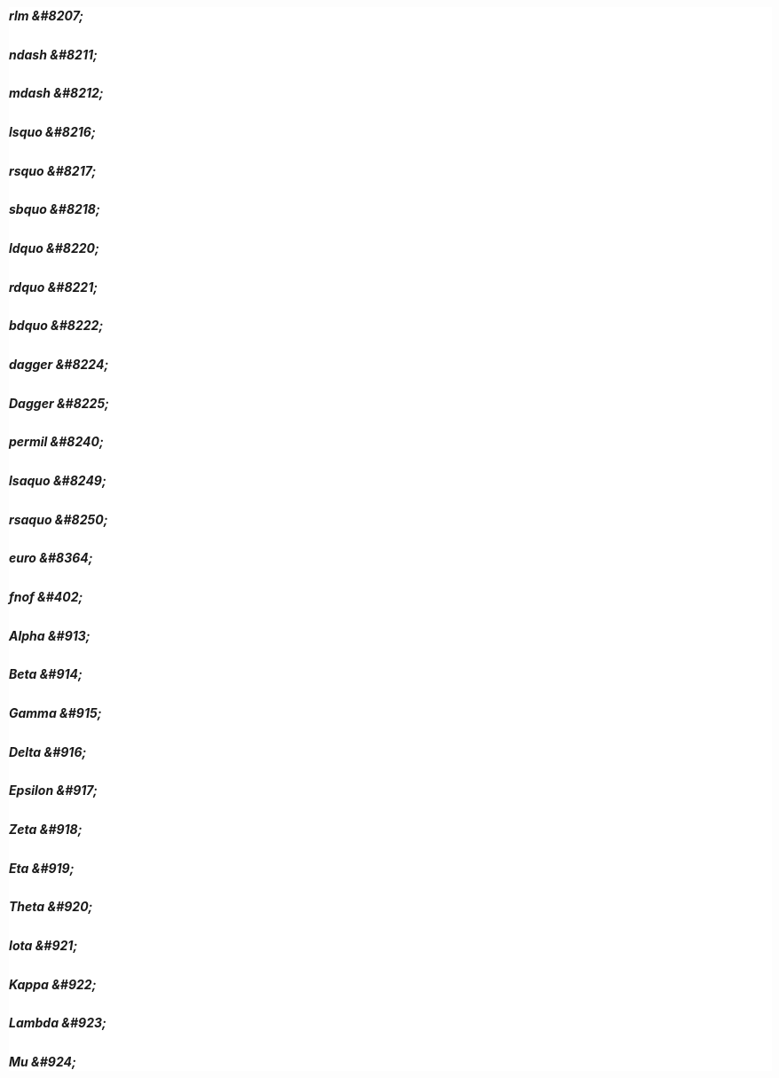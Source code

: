 ##### rlm \&#8207;

##### ndash \&#8211;

##### mdash \&#8212;

##### lsquo \&#8216;

##### rsquo \&#8217;

##### sbquo \&#8218;

##### ldquo \&#8220;

##### rdquo \&#8221;

##### bdquo \&#8222;

##### dagger \&#8224;

##### Dagger \&#8225;

##### permil \&#8240;

##### lsaquo \&#8249;

##### rsaquo \&#8250;

##### euro \&#8364;

##### fnof \&#402;

##### Alpha \&#913;

##### Beta \&#914;

##### Gamma \&#915;

##### Delta \&#916;

##### Epsilon \&#917;

##### Zeta \&#918;

##### Eta \&#919;

##### Theta \&#920;

##### Iota \&#921;

##### Kappa \&#922;

##### Lambda \&#923;

##### Mu \&#924;
